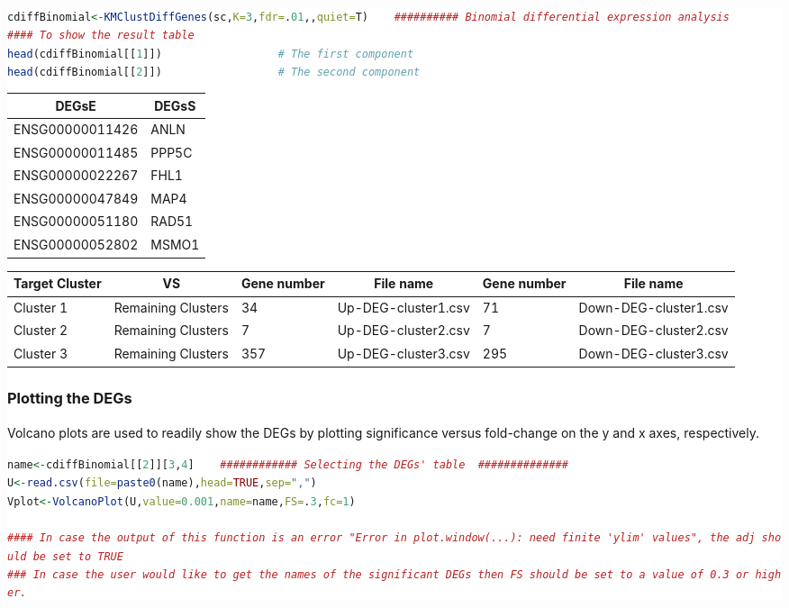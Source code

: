 
```R
cdiffBinomial<-KMClustDiffGenes(sc,K=3,fdr=.01,,quiet=T)    ########## Binomial differential expression analysis
#### To show the result table
head(cdiffBinomial[[1]])                  # The first component 
head(cdiffBinomial[[2]])                  # The second component
```


<table>
<thead><tr><th scope=col>DEGsE</th><th scope=col>DEGsS</th></tr></thead>
<tbody>
	<tr><td>ENSG00000011426</td><td>ANLN           </td></tr>
	<tr><td>ENSG00000011485</td><td>PPP5C          </td></tr>
	<tr><td>ENSG00000022267</td><td>FHL1           </td></tr>
	<tr><td>ENSG00000047849</td><td>MAP4           </td></tr>
	<tr><td>ENSG00000051180</td><td>RAD51          </td></tr>
	<tr><td>ENSG00000052802</td><td>MSMO1          </td></tr>
</tbody>
</table>




<table>
<thead><tr><th scope=col>Target Cluster</th><th scope=col>VS</th><th scope=col>Gene number</th><th scope=col>File name</th><th scope=col>Gene number</th><th scope=col>File name</th></tr></thead>
<tbody>
	<tr><td>Cluster 1            </td><td>Remaining Clusters   </td><td> 34                  </td><td>Up-DEG-cluster1.csv  </td><td> 71                  </td><td>Down-DEG-cluster1.csv</td></tr>
	<tr><td>Cluster 2            </td><td>Remaining Clusters   </td><td>  7                  </td><td>Up-DEG-cluster2.csv  </td><td>  7                  </td><td>Down-DEG-cluster2.csv</td></tr>
	<tr><td>Cluster 3            </td><td>Remaining Clusters   </td><td>357                  </td><td>Up-DEG-cluster3.csv  </td><td>295                  </td><td>Down-DEG-cluster3.csv</td></tr>
</tbody>
</table>



### Plotting the DEGs

Volcano plots are used to readily show the DEGs by plotting significance versus fold-change on the y and x axes, respectively.


```R
name<-cdiffBinomial[[2]][3,4]    ############ Selecting the DEGs' table  ##############
U<-read.csv(file=paste0(name),head=TRUE,sep=",")
Vplot<-VolcanoPlot(U,value=0.001,name=name,FS=.3,fc=1)

#### In case the output of this function is an error "Error in plot.window(...): need finite 'ylim' values", the adj should be set to TRUE
### In case the user would like to get the names of the significant DEGs then FS should be set to a value of 0.3 or higher.
```
